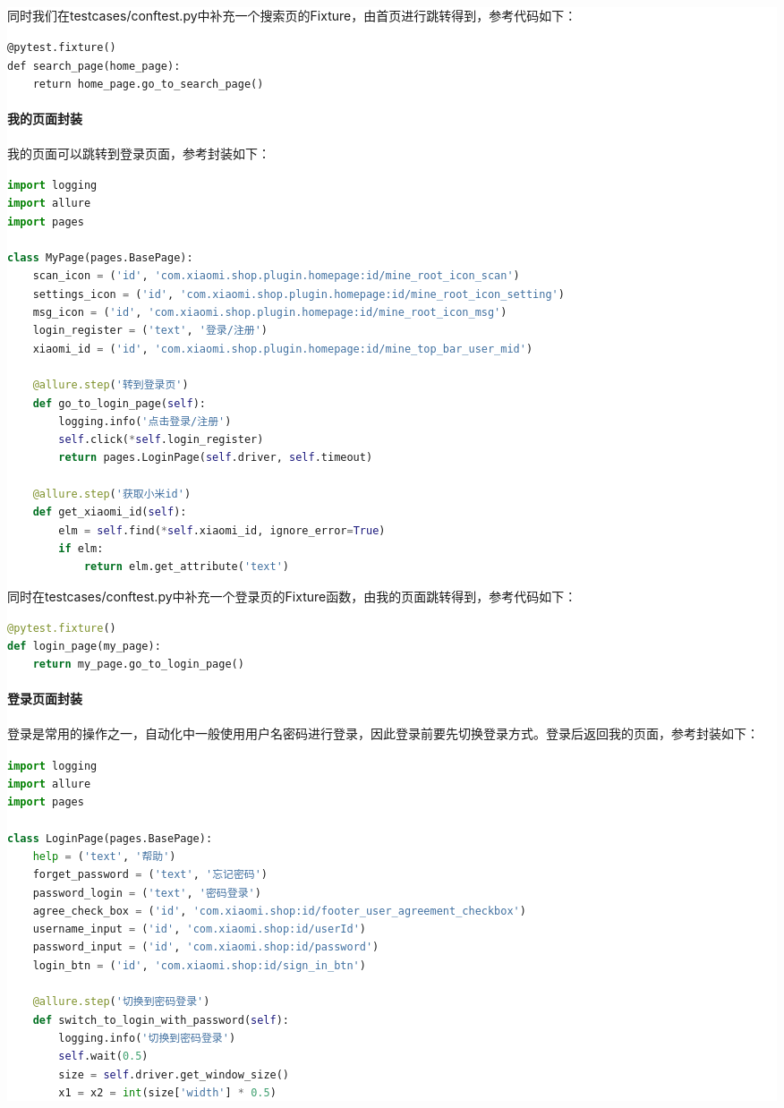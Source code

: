 同时我们在testcases/conftest.py中补充一个搜索页的Fixture，由首页进行跳转得到，参考代码如下：

```
@pytest.fixture()
def search_page(home_page):
    return home_page.go_to_search_page()
```

#### 我的页面封装
我的页面可以跳转到登录页面，参考封装如下：

```python
import logging
import allure
import pages

class MyPage(pages.BasePage):
    scan_icon = ('id', 'com.xiaomi.shop.plugin.homepage:id/mine_root_icon_scan')
    settings_icon = ('id', 'com.xiaomi.shop.plugin.homepage:id/mine_root_icon_setting')
    msg_icon = ('id', 'com.xiaomi.shop.plugin.homepage:id/mine_root_icon_msg')
    login_register = ('text', '登录/注册')
    xiaomi_id = ('id', 'com.xiaomi.shop.plugin.homepage:id/mine_top_bar_user_mid')

    @allure.step('转到登录页')
    def go_to_login_page(self):
        logging.info('点击登录/注册')
        self.click(*self.login_register)
        return pages.LoginPage(self.driver, self.timeout)

    @allure.step('获取小米id')
    def get_xiaomi_id(self):
        elm = self.find(*self.xiaomi_id, ignore_error=True)
        if elm:
            return elm.get_attribute('text')
```

同时在testcases/conftest.py中补充一个登录页的Fixture函数，由我的页面跳转得到，参考代码如下：

```python
@pytest.fixture()
def login_page(my_page):
    return my_page.go_to_login_page()
```

#### 登录页面封装
登录是常用的操作之一，自动化中一般使用用户名密码进行登录，因此登录前要先切换登录方式。登录后返回我的页面，参考封装如下：

```python
import logging
import allure
import pages

class LoginPage(pages.BasePage):
    help = ('text', '帮助')
    forget_password = ('text', '忘记密码')
    password_login = ('text', '密码登录')
    agree_check_box = ('id', 'com.xiaomi.shop:id/footer_user_agreement_checkbox')
    username_input = ('id', 'com.xiaomi.shop:id/userId')
    password_input = ('id', 'com.xiaomi.shop:id/password')
    login_btn = ('id', 'com.xiaomi.shop:id/sign_in_btn')

    @allure.step('切换到密码登录')
    def switch_to_login_with_password(self):
        logging.info('切换到密码登录')
        self.wait(0.5)
        size = self.driver.get_window_size()
        x1 = x2 = int(size['width'] * 0.5)
```